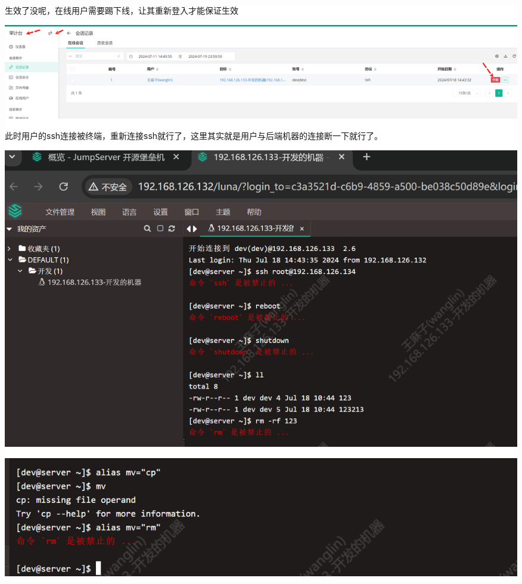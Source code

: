 生效了没呢，在线用户需要踢下线，让其重新登入才能保证生效



![image-20240718145016972](4-JumpServer实现管理服务器资产.assets/image-20240718145016972.png)



此时用户的ssh连接被终端，重新连接ssh就行了，这里其实就是用户与后端机器的连接断一下就行了。

![image-20240718145151882](4-JumpServer实现管理服务器资产.assets/image-20240718145151882.png)



![image-20240718145233850](4-JumpServer实现管理服务器资产.assets/image-20240718145233850.png)
